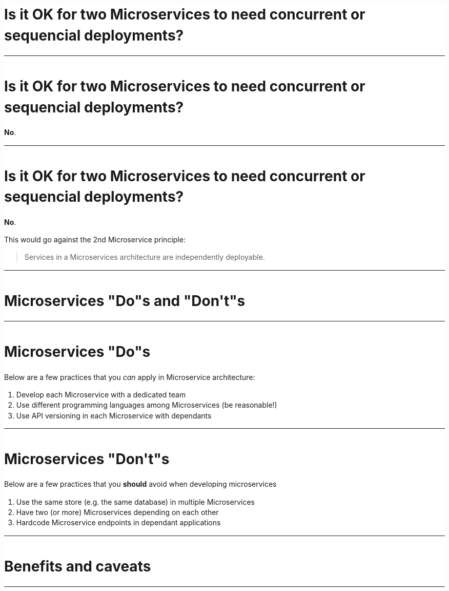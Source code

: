 # Is it OK for two Microservices to need concurrent or sequencial deployments?

---

# Is it OK for two Microservices to need concurrent or sequencial deployments?

**No**.

---

# Is it OK for two Microservices to need concurrent or sequencial deployments?

**No**.

This would go against the 2nd Microservice principle:

> Services in a Microservices architecture are independently deployable.

---

# Microservices "Do"s and "Don't"s

---

# Microservices "Do"s

Below are a few practices that you _can_ apply in Microservice architecture:

1. Develop each Microservice with a dedicated team
2. Use different programming languages among Microservices (be reasonable!)
3. Use API versioning in each Microservice with dependants

---

# Microservices "Don't"s

Below are a few practices that you **should** avoid when developing microservices

1. Use the same store (e.g. the same database) in multiple Microservices
2. Have two (or more) Microservices depending on each other
3. Hardcode Microservice endpoints in dependant applications

---

# Benefits and caveats

---